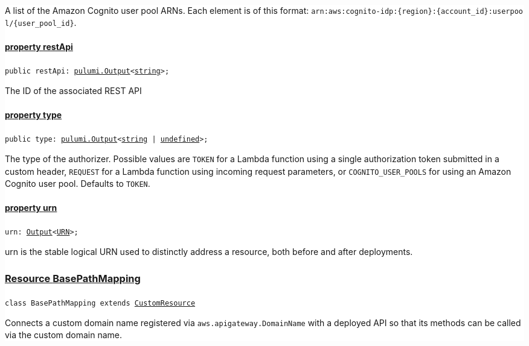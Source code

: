 A list of the Amazon Cognito user pool ARNs.
Each element is of this format: `arn:aws:cognito-idp:{region}:{account_id}:userpool/{user_pool_id}`.

<h4 class="pdoc-member-header" id="Authorizer-restApi">
<a class="pdoc-child-name" href="https://github.com/pulumi/pulumi-aws/blob/{{< param git_sha >}}/sdk/nodejs/apigateway/authorizer.ts#L149">property <b>restApi</b></a>
</h4>

<pre class="highlight"><code><span class='kd'>public </span>restApi: <a href='/docs/reference/pkg/nodejs/pulumi/pulumi/#Output'>pulumi.Output</a>&lt;<span class='kd'><a href='https://developer.mozilla.org/en-US/docs/Web/JavaScript/Reference/Global_Objects/String'>string</a></span>&gt;;</code></pre>

The ID of the associated REST API

<h4 class="pdoc-member-header" id="Authorizer-type">
<a class="pdoc-child-name" href="https://github.com/pulumi/pulumi-aws/blob/{{< param git_sha >}}/sdk/nodejs/apigateway/authorizer.ts#L154">property <b>type</b></a>
</h4>

<pre class="highlight"><code><span class='kd'>public </span>type: <a href='/docs/reference/pkg/nodejs/pulumi/pulumi/#Output'>pulumi.Output</a>&lt;<span class='kd'><a href='https://developer.mozilla.org/en-US/docs/Web/JavaScript/Reference/Global_Objects/String'>string</a></span> | <span class='kd'><a href='https://developer.mozilla.org/en-US/docs/Web/JavaScript/Reference/Global_Objects/undefined'>undefined</a></span>&gt;;</code></pre>

The type of the authorizer. Possible values are `TOKEN` for a Lambda function using a single authorization token submitted in a custom header, `REQUEST` for a Lambda function using incoming request parameters, or `COGNITO_USER_POOLS` for using an Amazon Cognito user pool.
Defaults to `TOKEN`.

<h4 class="pdoc-member-header" id="Authorizer-urn">
<a class="pdoc-child-name" href="https://github.com/pulumi/pulumi-aws/blob/{{< param git_sha >}}/sdk/nodejs/apigateway/authorizer.ts#L82">property <b>urn</b></a>
</h4>

<pre class="highlight"><code><span class='kd'></span>urn: <a href='/docs/reference/pkg/nodejs/pulumi/pulumi/#Output'>Output</a>&lt;<a href='/docs/reference/pkg/nodejs/pulumi/pulumi/#URN'>URN</a>&gt;;</code></pre>

urn is the stable logical URN used to distinctly address a resource, both before and after
deployments.

<h3 class="pdoc-module-header" id="BasePathMapping" data-link-title="BasePathMapping">
    <a href="https://github.com/pulumi/pulumi-aws/blob/{{< param git_sha >}}/sdk/nodejs/apigateway/basePathMapping.ts#L44">
        Resource <strong>BasePathMapping</strong>
    </a>
</h3>

<pre class="highlight"><code><span class='kr'>class</span> <span class='nx'>BasePathMapping</span> <span class='kr'>extends</span> <a href='/docs/reference/pkg/nodejs/pulumi/pulumi/#CustomResource'>CustomResource</a></code></pre>

Connects a custom domain name registered via `aws.apigateway.DomainName`
with a deployed API so that its methods can be called via the
custom domain name.
